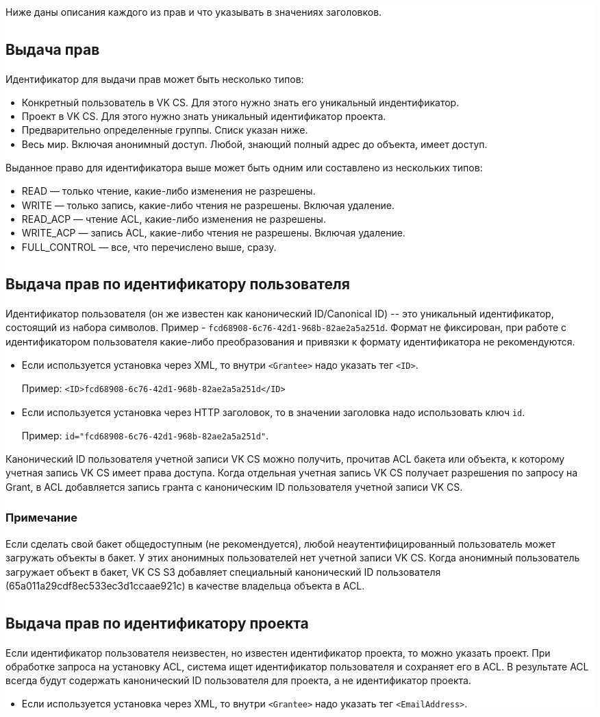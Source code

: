 Ниже даны описания каждого из прав и что указывать в значениях заголовков.

## Выдача прав

Идентификатор для выдачи прав может быть несколько типов:

- Конкретный пользователь в VK CS. Для этого нужно знать его уникальный индентификатор.
- Проект в VK CS. Для этого нужно знать уникальный идентификатор проекта.
- Предварительно определенные группы. Списк указан ниже.
- Весь мир. Включая анонимный доступ. Любой, знающий полный адрес до объекта, имеет доступ.

Выданное право для идентификатора выше может быть одним или составлено из нескольких типов:

- READ — только чтение, какие-либо изменения не разрешены.
- WRITE — только запись, какие-либо чтения не разрешены. Включая удаление.
- READ_ACP — чтение ACL, какие-либо изменения не разрешены.
- WRITE_ACP — запись ACL, какие-либо чтения не разрешены. Включая удаление.
- FULL_CONTROL — все, что перечислено выше, сразу.

## Выдача прав по идентификатору пользователя

Идентификатор пользователя (он же известен как канонический ID/Canonical ID) -- это уникальный идентификатор, состоящий из набора символов. Пример - `fcd68908-6c76-42d1-968b-82ae2a5a251d`. Формат не фиксирован, при работе с идентификатором пользователя какие-либо преобразования и привязки к формату идентификатора не рекомендуются.

- Если используется установка через XML, то внутри `<Grantee>` надо указать тег `<ID>`.

  Пример: `<ID>fcd68908-6c76-42d1-968b-82ae2a5a251d</ID>`

- Если используется установка через HTTP заголовок, то в значении заголовка надо использовать ключ `id`.

  Пример: `id="fcd68908-6c76-42d1-968b-82ae2a5a251d"`.

Канонический ID пользователя учетной записи VK CS можно получить, прочитав ACL бакета или объекта, к которому учетная запись VK CS имеет права доступа. Когда отдельная учетная запись VK CS получает разрешения по запросу на Grant, в ACL добавляется запись гранта с каноническим ID пользователя учетной записи VK CS.

### Примечание

Если сделать свой бакет общедоступным (не рекомендуется), любой неаутентифицированный пользователь может загружать объекты в бакет. У этих анонимных пользователей нет учетной записи VK CS. Когда анонимный пользователь загружает объект в бакет, VK CS S3 добавляет специальный канонический ID пользователя (65a011a29cdf8ec533ec3d1ccaae921c) в качестве владельца объекта в ACL.

## Выдача прав по идентификатору проекта

Если идентификатор пользователя неизвестен, но известен идентификатор проекта, то можно указать проект. При обработке запроса на установку ACL, система ищет идентификатор пользователя и сохраняет его в ACL. В результате ACL всегда будут содержать канонический ID пользователя для проекта, а не идентификатор проекта.

- Если используется установка через XML, то внутри `<Grantee>` надо указать тег `<EmailAddress>`.
